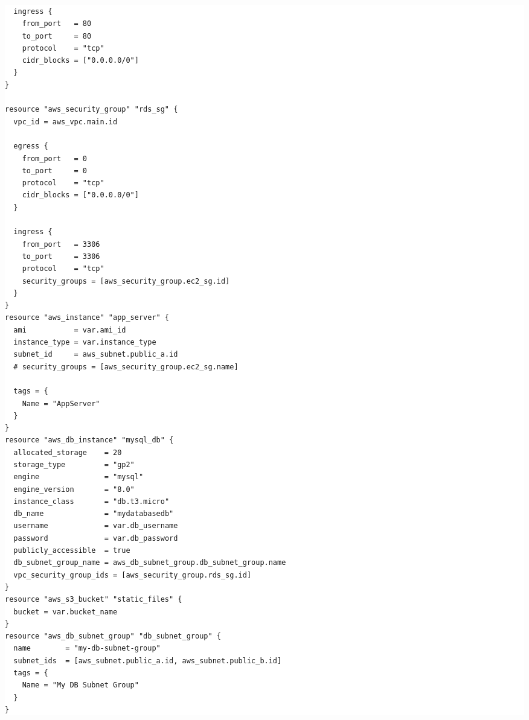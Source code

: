 ```
  ingress {
    from_port   = 80
    to_port     = 80
    protocol    = "tcp"
    cidr_blocks = ["0.0.0.0/0"]
  }
}

resource "aws_security_group" "rds_sg" {
  vpc_id = aws_vpc.main.id

  egress {
    from_port   = 0
    to_port     = 0
    protocol    = "tcp"
    cidr_blocks = ["0.0.0.0/0"]
  }

  ingress {
    from_port   = 3306
    to_port     = 3306
    protocol    = "tcp"
    security_groups = [aws_security_group.ec2_sg.id]
  }
}
resource "aws_instance" "app_server" {
  ami           = var.ami_id
  instance_type = var.instance_type
  subnet_id     = aws_subnet.public_a.id
  # security_groups = [aws_security_group.ec2_sg.name]

  tags = {
    Name = "AppServer"
  }
}
resource "aws_db_instance" "mysql_db" {
  allocated_storage    = 20
  storage_type         = "gp2"
  engine               = "mysql"
  engine_version       = "8.0"
  instance_class       = "db.t3.micro"
  db_name              = "mydatabasedb"
  username             = var.db_username
  password             = var.db_password
  publicly_accessible  = true
  db_subnet_group_name = aws_db_subnet_group.db_subnet_group.name
  vpc_security_group_ids = [aws_security_group.rds_sg.id]
}
resource "aws_s3_bucket" "static_files" {
  bucket = var.bucket_name
}
resource "aws_db_subnet_group" "db_subnet_group" {
  name        = "my-db-subnet-group"
  subnet_ids  = [aws_subnet.public_a.id, aws_subnet.public_b.id]
  tags = {
    Name = "My DB Subnet Group"
  }
}

```
